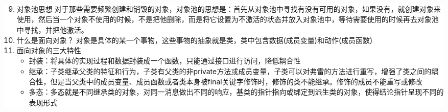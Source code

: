 9. 对象池思想
    对于那些需要频繁创建和销毁的对象，对象池的思想是：首先从对象池中寻找有没有可用的对象，如果没有，就创建对象来使用，然后当一个对象不使用的时候，不是把他删除，而是将它设置为不激活的状态并放入对象池中，等待需要使用的时候再去对象池中寻找，并把他激活。
10. 什么是面向对象？
    对象是具体的某一个事物，这些事物的抽象就是类，类中包含数据(成员变量)和动作(成员函数)
11. 面向对象的三大特性
    * 封装：将具体的实现过程和数据封装成一个函数，只能通过接口进行访问，降低耦合性
    * 继承：子类继承父类的特征和行为，子类有父类的非private方法或成员变量，子类可以对弗雷的方法进行重写，增强了类之间的耦合性，但是当父类中的成员变量、成员函数或者类本身被final关键字修饰时，修饰的类不能继承。修饰的成员不能重写或修改
    * 多态：多态就是不同继承类的对象，对同一消息做出不同的响应，基类的指针指向或绑定到派生类的对象，使得结论指针呈现不同的表现形式

